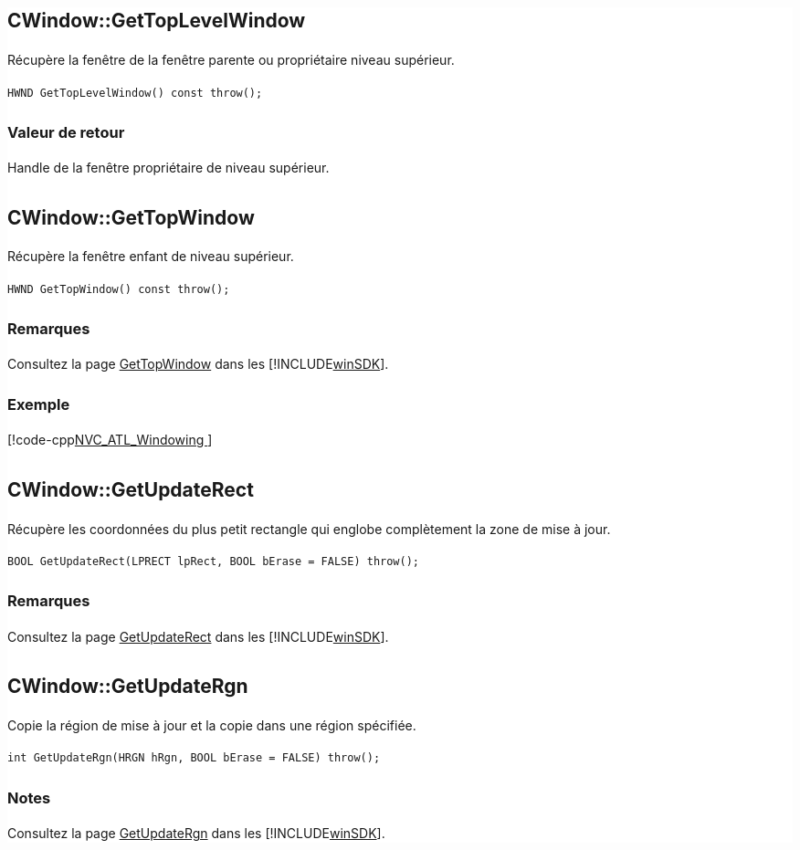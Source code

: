 ##  <a name="a-namegettoplevelwindowa--cwindowgettoplevelwindow"></a><a name="gettoplevelwindow"></a>CWindow::GetTopLevelWindow  
 Récupère la fenêtre de la fenêtre parente ou propriétaire niveau supérieur.  
  
```
HWND GetTopLevelWindow() const throw();
```  
  
### <a name="return-value"></a>Valeur de retour  
 Handle de la fenêtre propriétaire de niveau supérieur.  
  
##  <a name="a-namegettopwindowa--cwindowgettopwindow"></a><a name="gettopwindow"></a>CWindow::GetTopWindow  
 Récupère la fenêtre enfant de niveau supérieur.  
  
```
HWND GetTopWindow() const throw();
```  
  
### <a name="remarks"></a>Remarques  
 Consultez la page [GetTopWindow](http://msdn.microsoft.com/library/windows/desktop/ms633514) dans les [!INCLUDE[winSDK](../../atl/includes/winsdk_md.md)].  
  
### <a name="example"></a>Exemple  
 [!code-cpp[NVC_ATL_Windowing&#13;](../../atl/codesnippet/cpp/cwindow-class_13.cpp)]  
  
##  <a name="a-namegetupdaterecta--cwindowgetupdaterect"></a><a name="getupdaterect"></a>CWindow::GetUpdateRect  
 Récupère les coordonnées du plus petit rectangle qui englobe complètement la zone de mise à jour.  
  
```
BOOL GetUpdateRect(LPRECT lpRect, BOOL bErase = FALSE) throw();
```  
  
### <a name="remarks"></a>Remarques  
 Consultez la page [GetUpdateRect](http://msdn.microsoft.com/library/windows/desktop/dd144943) dans les [!INCLUDE[winSDK](../../atl/includes/winsdk_md.md)].  
  
##  <a name="a-namegetupdatergna--cwindowgetupdatergn"></a><a name="getupdatergn"></a>CWindow::GetUpdateRgn  
 Copie la région de mise à jour et la copie dans une région spécifiée.  
  
```
int GetUpdateRgn(HRGN hRgn, BOOL bErase = FALSE) throw();
```  
  
### <a name="remarks"></a>Notes  
 Consultez la page [GetUpdateRgn](http://msdn.microsoft.com/library/windows/desktop/dd144944) dans les [!INCLUDE[winSDK](../../atl/includes/winsdk_md.md)].  
  